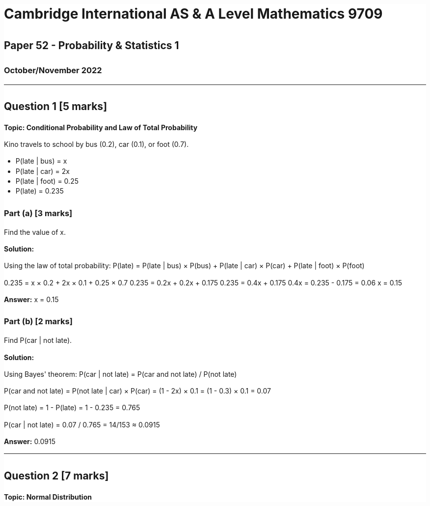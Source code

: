 # Cambridge International AS & A Level Mathematics 9709
## Paper 52 - Probability & Statistics 1
### October/November 2022

---

## Question 1 [5 marks]
**Topic: Conditional Probability and Law of Total Probability**

Kino travels to school by bus (0.2), car (0.1), or foot (0.7).
- P(late | bus) = x
- P(late | car) = 2x  
- P(late | foot) = 0.25
- P(late) = 0.235

### Part (a) [3 marks]
Find the value of x.

**Solution:**

Using the law of total probability:
P(late) = P(late | bus) × P(bus) + P(late | car) × P(car) + P(late | foot) × P(foot)

0.235 = x × 0.2 + 2x × 0.1 + 0.25 × 0.7
0.235 = 0.2x + 0.2x + 0.175
0.235 = 0.4x + 0.175
0.4x = 0.235 - 0.175 = 0.06
x = 0.15

**Answer:** x = 0.15

### Part (b) [2 marks]
Find P(car | not late).

**Solution:**

Using Bayes' theorem:
P(car | not late) = P(car and not late) / P(not late)

P(car and not late) = P(not late | car) × P(car) = (1 - 2x) × 0.1 = (1 - 0.3) × 0.1 = 0.07

P(not late) = 1 - P(late) = 1 - 0.235 = 0.765

P(car | not late) = 0.07 / 0.765 = 14/153 ≈ 0.0915

**Answer:** 0.0915

---

## Question 2 [7 marks]
**Topic: Normal Distribution**
